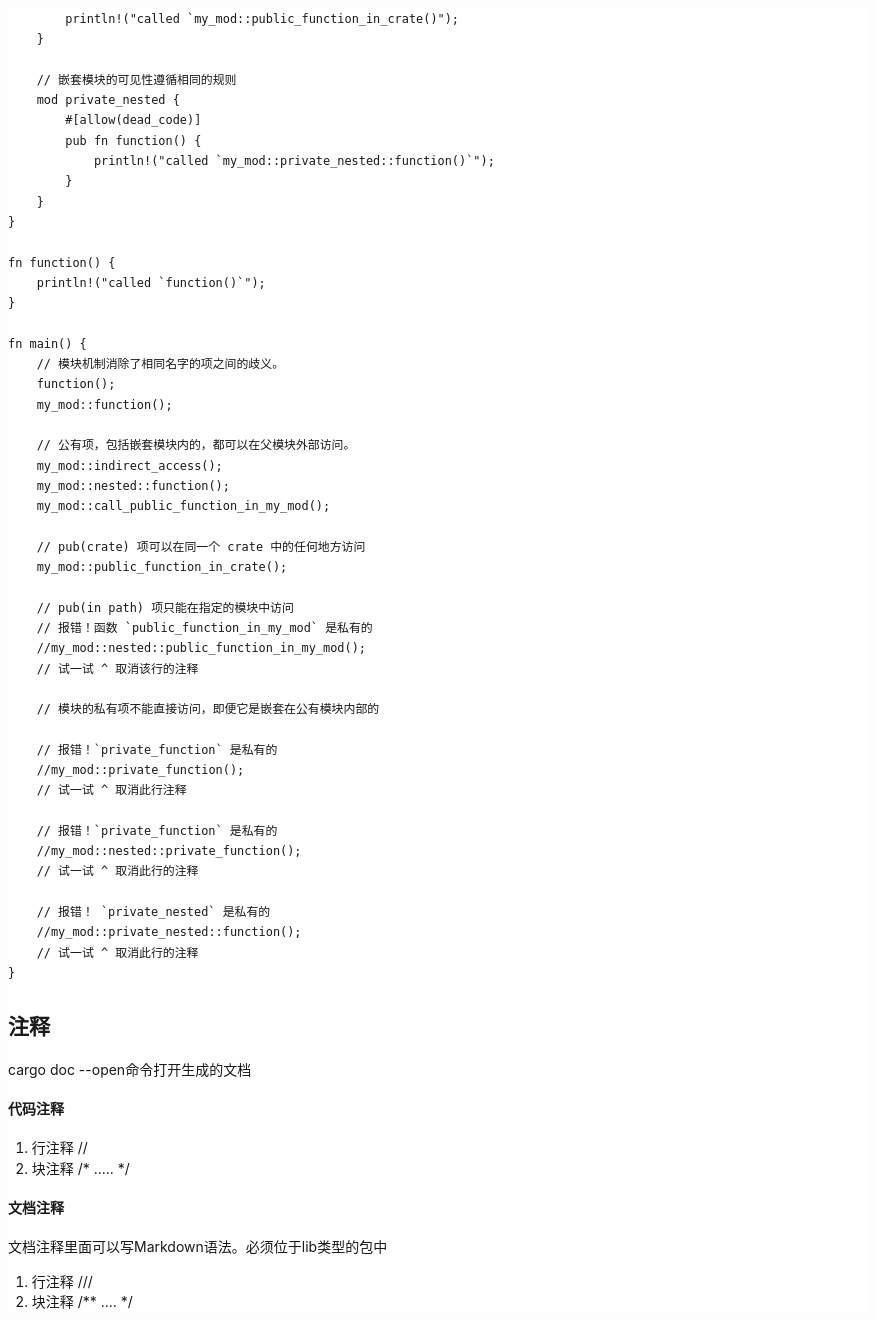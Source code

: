```
        println!("called `my_mod::public_function_in_crate()");
    }

    // 嵌套模块的可见性遵循相同的规则
    mod private_nested {
        #[allow(dead_code)]
        pub fn function() {
            println!("called `my_mod::private_nested::function()`");
        }
    }
}

fn function() {
    println!("called `function()`");
}

fn main() {
    // 模块机制消除了相同名字的项之间的歧义。
    function();
    my_mod::function();

    // 公有项，包括嵌套模块内的，都可以在父模块外部访问。
    my_mod::indirect_access();
    my_mod::nested::function();
    my_mod::call_public_function_in_my_mod();

    // pub(crate) 项可以在同一个 crate 中的任何地方访问
    my_mod::public_function_in_crate();

    // pub(in path) 项只能在指定的模块中访问
    // 报错！函数 `public_function_in_my_mod` 是私有的
    //my_mod::nested::public_function_in_my_mod();
    // 试一试 ^ 取消该行的注释

    // 模块的私有项不能直接访问，即便它是嵌套在公有模块内部的

    // 报错！`private_function` 是私有的
    //my_mod::private_function();
    // 试一试 ^ 取消此行注释

    // 报错！`private_function` 是私有的
    //my_mod::nested::private_function();
    // 试一试 ^ 取消此行的注释

    // 报错！ `private_nested` 是私有的
    //my_mod::private_nested::function();
    // 试一试 ^ 取消此行的注释
}
```

## 注释
cargo doc --open命令打开生成的文档
#### 代码注释
1. 行注释 //
2. 块注释 /* ..... */
#### 文档注释
文档注释里面可以写Markdown语法。必须位于lib类型的包中
1. 行注释 ///
2. 块注释 /** .... */
